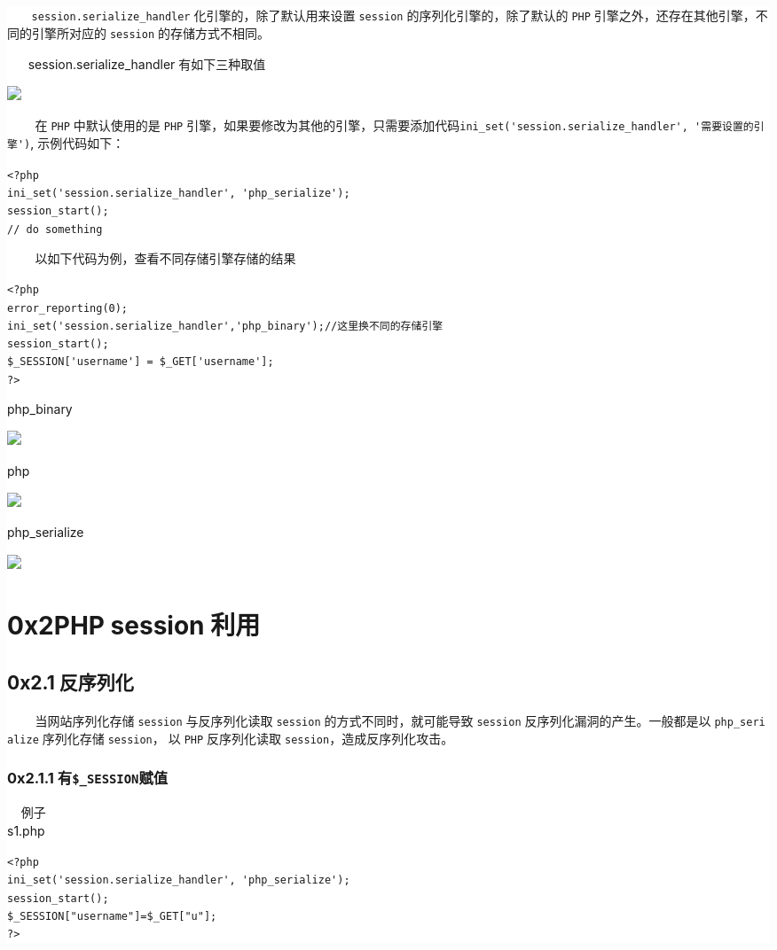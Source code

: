        `session.serialize_handler` 化引擎的，除了默认用来设置 `session` 的序列化引擎的，除了默认的 `PHP` 引擎之外，还存在其他引擎，不同的引擎所对应的 `session` 的存储方式不相同。

      session.serialize_handler 有如下三种取值

![](https://mmbiz.qpic.cn/mmbiz_jpg/Gw8FuwXLJnT0sWuXTXqbzc9VyqXCzFxfpz28xTrrC2RV7cW9x0d3BeogD6hPWFMkVpBlhQ56h43JoD74HUyOSA/640?wx_fmt=jpeg)

        在 `PHP` 中默认使用的是 `PHP` 引擎，如果要修改为其他的引擎，只需要添加代码`ini_set('session.serialize_handler', '需要设置的引擎')`, 示例代码如下：

```
<?php
ini_set('session.serialize_handler', 'php_serialize');
session_start();
// do something
```

        以如下代码为例，查看不同存储引擎存储的结果

```
<?php
error_reporting(0);
ini_set('session.serialize_handler','php_binary');//这里换不同的存储引擎
session_start();
$_SESSION['username'] = $_GET['username'];
?>
```

php_binary

![](https://mmbiz.qpic.cn/mmbiz_png/Gw8FuwXLJnT0sWuXTXqbzc9VyqXCzFxf023PS0tibck24yw7YEFyTDkE4meAaBwFyX9ZL0DrcsLJbFNt6iahGf4w/640?wx_fmt=png)

php

![](https://mmbiz.qpic.cn/mmbiz_png/Gw8FuwXLJnT0sWuXTXqbzc9VyqXCzFxfmDy7px2uk2ZDGtzqsmg46Xy1JkRJJ82DibnX2t5sV4HooPqBZKu2Nkg/640?wx_fmt=png)

php_serialize  

![](https://mmbiz.qpic.cn/mmbiz_png/Gw8FuwXLJnT0sWuXTXqbzc9VyqXCzFxfiasUPrq5HnYUAB0jjy4sHxS0Svctfqhgmg3QlYFBcI9LK8zJ40Ir0Bw/640?wx_fmt=png)

0x2PHP session 利用
=================

0x2.1 反序列化
----------

        当网站序列化存储 `session` 与反序列化读取 `session` 的方式不同时，就可能导致 `session` 反序列化漏洞的产生。一般都是以 `php_serialize` 序列化存储 `session`， 以 `PHP` 反序列化读取 `session`，造成反序列化攻击。

### 0x2.1.1 有`$_SESSION`赋值

    例子  
s1.php

```
<?php
ini_set('session.serialize_handler', 'php_serialize');
session_start();
$_SESSION["username"]=$_GET["u"];
?>
```
